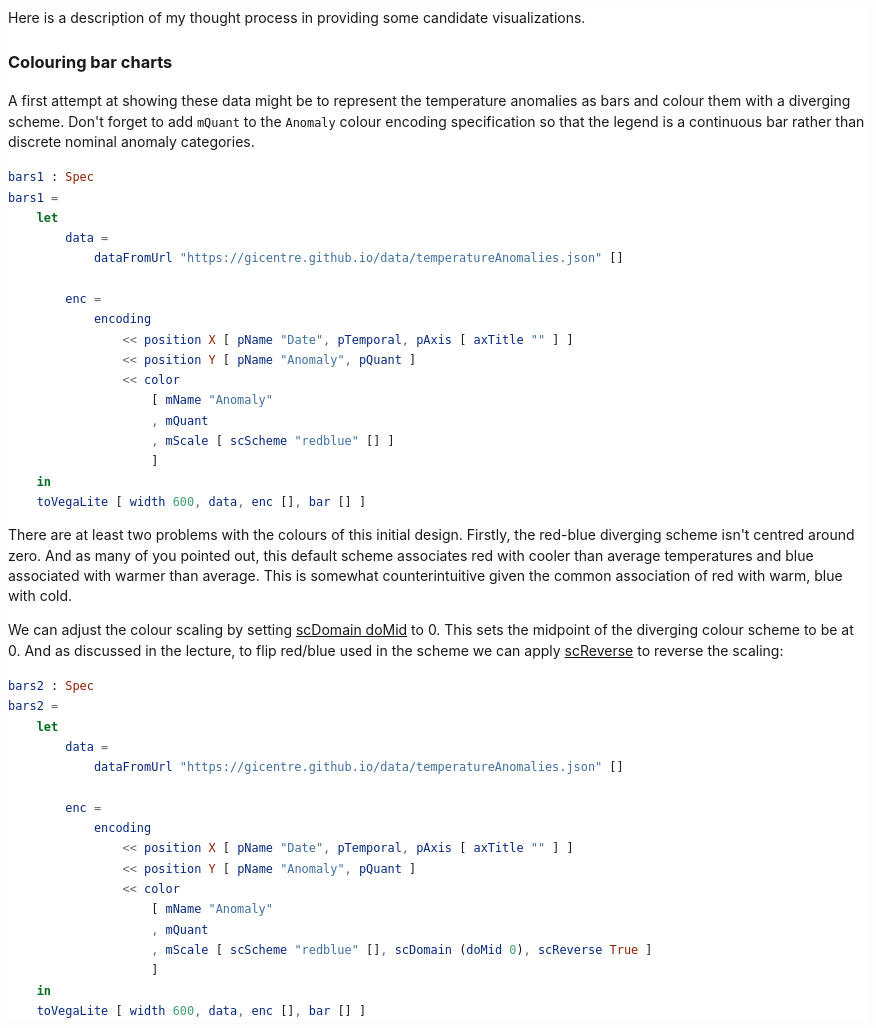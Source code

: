 Here is a description of my thought process in providing some candidate visualizations.

### Colouring bar charts

A first attempt at showing these data might be to represent the temperature anomalies as bars and colour them with a diverging scheme. Don't forget to add `mQuant` to the `Anomaly` colour encoding specification so that the legend is a continuous bar rather than discrete nominal anomaly categories.

```elm {l v}
bars1 : Spec
bars1 =
    let
        data =
            dataFromUrl "https://gicentre.github.io/data/temperatureAnomalies.json" []

        enc =
            encoding
                << position X [ pName "Date", pTemporal, pAxis [ axTitle "" ] ]
                << position Y [ pName "Anomaly", pQuant ]
                << color
                    [ mName "Anomaly"
                    , mQuant
                    , mScale [ scScheme "redblue" [] ]
                    ]
    in
    toVegaLite [ width 600, data, enc [], bar [] ]
```

There are at least two problems with the colours of this initial design. Firstly, the red-blue diverging scheme isn't centred around zero. And as many of you pointed out, this default scheme associates red with cooler than average temperatures and blue associated with warmer than average. This is somewhat counterintuitive given the common association of red with warm, blue with cold.

We can adjust the colour scaling by setting [scDomain doMid](https://package.elm-lang.org/packages/gicentre/elm-vegalite/latest/VegaLite#doMid) to 0. This sets the midpoint of the diverging colour scheme to be at 0. And as discussed in the lecture, to flip red/blue used in the scheme we can apply [scReverse](https://package.elm-lang.org/packages/gicentre/elm-vegalite/latest/VegaLite#scReverse) to reverse the scaling:

```elm {l v highlight=[15,24]}
bars2 : Spec
bars2 =
    let
        data =
            dataFromUrl "https://gicentre.github.io/data/temperatureAnomalies.json" []

        enc =
            encoding
                << position X [ pName "Date", pTemporal, pAxis [ axTitle "" ] ]
                << position Y [ pName "Anomaly", pQuant ]
                << color
                    [ mName "Anomaly"
                    , mQuant
                    , mScale [ scScheme "redblue" [], scDomain (doMid 0), scReverse True ]
                    ]
    in
    toVegaLite [ width 600, data, enc [], bar [] ]
```
